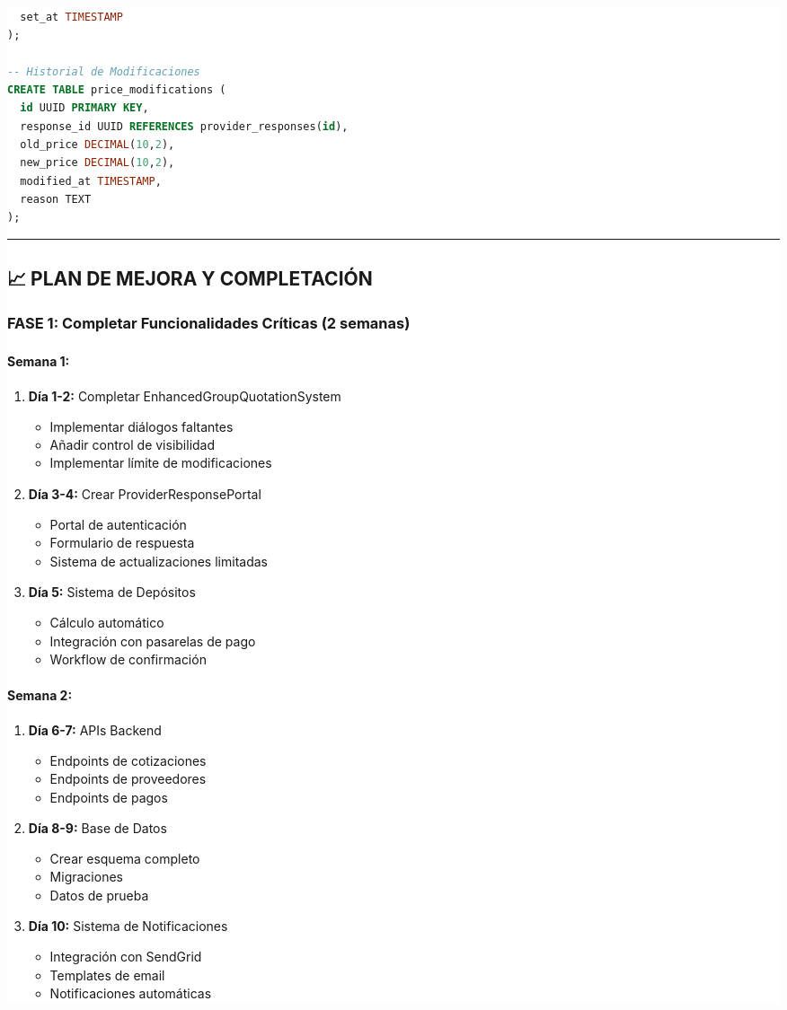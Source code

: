 ```sql
  set_at TIMESTAMP
);

-- Historial de Modificaciones
CREATE TABLE price_modifications (
  id UUID PRIMARY KEY,
  response_id UUID REFERENCES provider_responses(id),
  old_price DECIMAL(10,2),
  new_price DECIMAL(10,2),
  modified_at TIMESTAMP,
  reason TEXT
);
```

---

## 📈 PLAN DE MEJORA Y COMPLETACIÓN

### FASE 1: Completar Funcionalidades Críticas (2 semanas)

#### Semana 1:
1. **Día 1-2:** Completar EnhancedGroupQuotationSystem
   - Implementar diálogos faltantes
   - Añadir control de visibilidad
   - Implementar límite de modificaciones

2. **Día 3-4:** Crear ProviderResponsePortal
   - Portal de autenticación
   - Formulario de respuesta
   - Sistema de actualizaciones limitadas

3. **Día 5:** Sistema de Depósitos
   - Cálculo automático
   - Integración con pasarelas de pago
   - Workflow de confirmación

#### Semana 2:
1. **Día 6-7:** APIs Backend
   - Endpoints de cotizaciones
   - Endpoints de proveedores
   - Endpoints de pagos

2. **Día 8-9:** Base de Datos
   - Crear esquema completo
   - Migraciones
   - Datos de prueba

3. **Día 10:** Sistema de Notificaciones
   - Integración con SendGrid
   - Templates de email
   - Notificaciones automáticas
